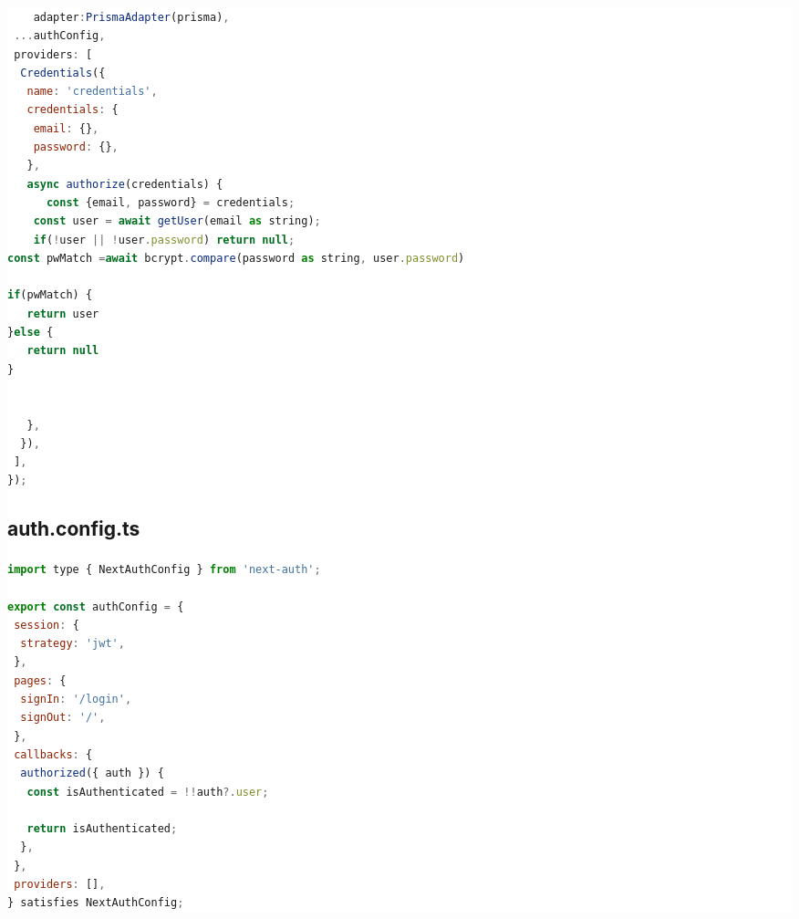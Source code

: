 ```js
    adapter:PrismaAdapter(prisma),
 ...authConfig,
 providers: [
  Credentials({
   name: 'credentials',
   credentials: {
    email: {},
    password: {},
   },
   async authorize(credentials) {
      const {email, password} = credentials;
    const user = await getUser(email as string);
    if(!user || !user.password) return null;
const pwMatch =await bcrypt.compare(password as string, user.password)

if(pwMatch) {
   return user 
}else {
   return null
}

   
   },
  }),
 ],
});

```

## auth.config.ts

```js
import type { NextAuthConfig } from 'next-auth';

export const authConfig = {
 session: {
  strategy: 'jwt',
 },
 pages: {
  signIn: '/login',
  signOut: '/',
 },
 callbacks: {
  authorized({ auth }) {
   const isAuthenticated = !!auth?.user;

   return isAuthenticated;
  },
 },
 providers: [],
} satisfies NextAuthConfig;

```
